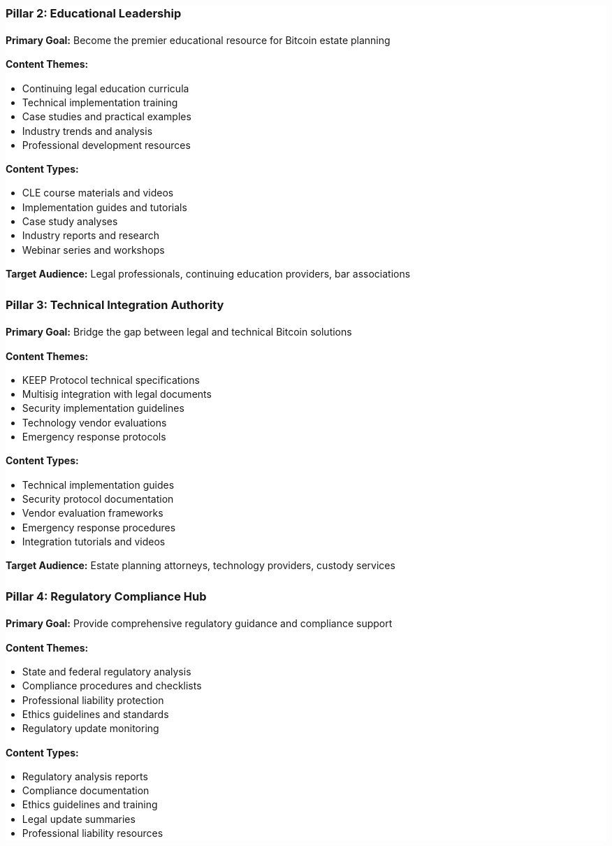 ### Pillar 2: Educational Leadership
**Primary Goal:** Become the premier educational resource for Bitcoin estate planning

**Content Themes:**
- Continuing legal education curricula
- Technical implementation training
- Case studies and practical examples
- Industry trends and analysis
- Professional development resources

**Content Types:**
- CLE course materials and videos
- Implementation guides and tutorials
- Case study analyses
- Industry reports and research
- Webinar series and workshops

**Target Audience:** Legal professionals, continuing education providers, bar associations

### Pillar 3: Technical Integration Authority
**Primary Goal:** Bridge the gap between legal and technical Bitcoin solutions

**Content Themes:**
- KEEP Protocol technical specifications
- Multisig integration with legal documents
- Security implementation guidelines
- Technology vendor evaluations
- Emergency response protocols

**Content Types:**
- Technical implementation guides
- Security protocol documentation
- Vendor evaluation frameworks
- Emergency response procedures
- Integration tutorials and videos

**Target Audience:** Estate planning attorneys, technology providers, custody services

### Pillar 4: Regulatory Compliance Hub
**Primary Goal:** Provide comprehensive regulatory guidance and compliance support

**Content Themes:**
- State and federal regulatory analysis
- Compliance procedures and checklists
- Professional liability protection
- Ethics guidelines and standards
- Regulatory update monitoring

**Content Types:**
- Regulatory analysis reports
- Compliance documentation
- Ethics guidelines and training
- Legal update summaries
- Professional liability resources

